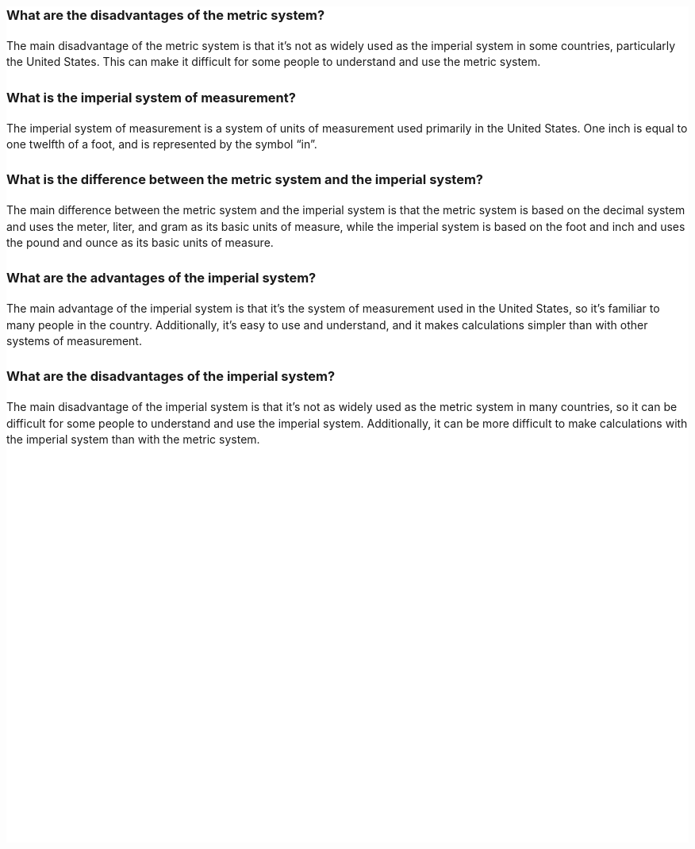 <h3>What are the disadvantages of the metric system? </h3>
<p>The main disadvantage of the metric system is that it’s not as widely used as the imperial system in some countries, particularly the United States. This can make it difficult for some people to understand and use the metric system.</p>

<h3>What is the imperial system of measurement? </h3>
<p>The imperial system of measurement is a system of units of measurement used primarily in the United States. One inch is equal to one twelfth of a foot, and is represented by the symbol “in”.</p>

<h3>What is the difference between the metric system and the imperial system? </h3>
<p>The main difference between the metric system and the imperial system is that the metric system is based on the decimal system and uses the meter, liter, and gram as its basic units of measure, while the imperial system is based on the foot and inch and uses the pound and ounce as its basic units of measure.</p>

<h3>What are the advantages of the imperial system? </h3>
<p>The main advantage of the imperial system is that it’s the system of measurement used in the United States, so it’s familiar to many people in the country. Additionally, it’s easy to use and understand, and it makes calculations simpler than with other systems of measurement.</p>

<h3>What are the disadvantages of the imperial system? </h3>
<p>The main disadvantage of the imperial system is that it’s not as widely used as the metric system in many countries, so it can be difficult for some people to understand and use the imperial system. Additionally, it can be more difficult to make calculations with the imperial system than with the metric system.</p>

<div style="position: relative; padding-bottom: 56.25%; overflow: hidden"><iframe src="https://www.youtube.com/embed/iGQjDLWdk0M" frameborder="0" allow="accelerometer; autoplay; clipboard-write; encrypted-media; gyroscope; picture-in-picture; web-share" allowfullscreen style="position: absolute; top: 0; left: 0; width: 100%; height: 100%;"></iframe>
</div>